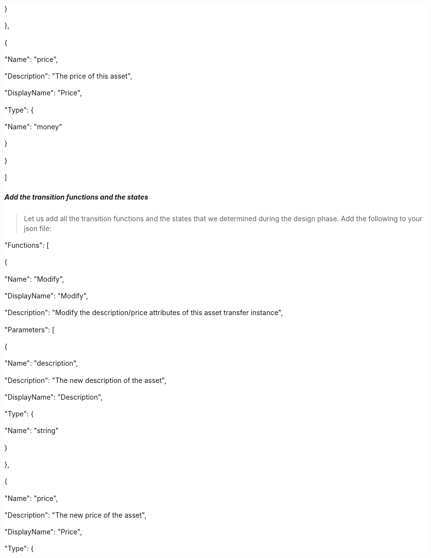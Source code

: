 }

},

{

"Name": "price",

"Description": "The price of this asset",

"DisplayName": "Price",

"Type": {

"Name": "money"

}

}

]

##### Add the transition functions and the states

>   Let us add all the transition functions and the states that we determined
>   during the design phase. Add the following to your json file:

"Functions": [

{

"Name": "Modify",

"DisplayName": "Modify",

"Description": "Modify the description/price attributes of this asset transfer
instance",

"Parameters": [

{

"Name": "description",

"Description": "The new description of the asset",

"DisplayName": "Description",

"Type": {

"Name": "string"

}

},

{

"Name": "price",

"Description": "The new price of the asset",

"DisplayName": "Price",

"Type": {
